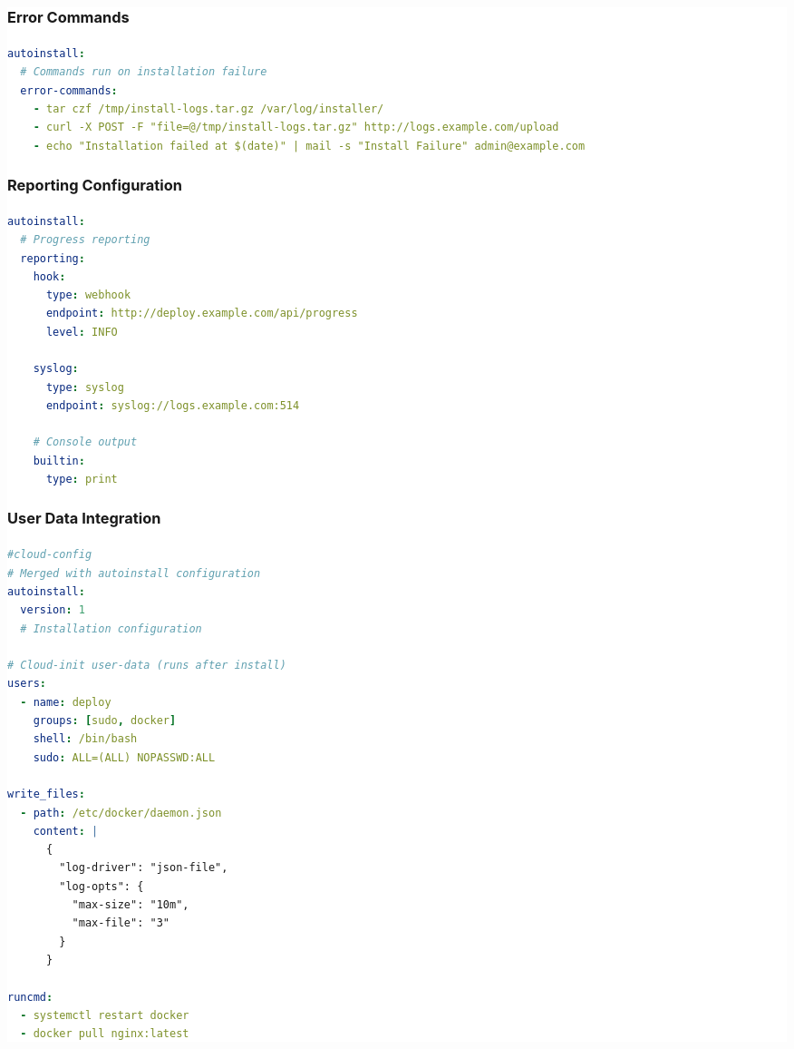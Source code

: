 ### Error Commands

```yaml
autoinstall:
  # Commands run on installation failure
  error-commands:
    - tar czf /tmp/install-logs.tar.gz /var/log/installer/
    - curl -X POST -F "file=@/tmp/install-logs.tar.gz" http://logs.example.com/upload
    - echo "Installation failed at $(date)" | mail -s "Install Failure" admin@example.com
```

### Reporting Configuration

```yaml
autoinstall:
  # Progress reporting
  reporting:
    hook:
      type: webhook
      endpoint: http://deploy.example.com/api/progress
      level: INFO
      
    syslog:
      type: syslog
      endpoint: syslog://logs.example.com:514
      
    # Console output
    builtin:
      type: print
```

### User Data Integration

```yaml
#cloud-config
# Merged with autoinstall configuration
autoinstall:
  version: 1
  # Installation configuration

# Cloud-init user-data (runs after install)
users:
  - name: deploy
    groups: [sudo, docker]
    shell: /bin/bash
    sudo: ALL=(ALL) NOPASSWD:ALL
    
write_files:
  - path: /etc/docker/daemon.json
    content: |
      {
        "log-driver": "json-file",
        "log-opts": {
          "max-size": "10m",
          "max-file": "3"
        }
      }
      
runcmd:
  - systemctl restart docker
  - docker pull nginx:latest
```
